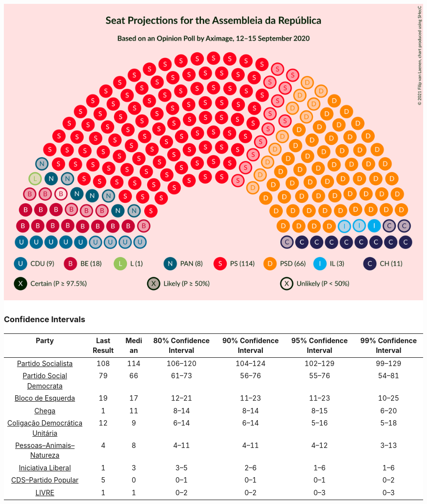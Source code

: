 ![Graph with seating plan not yet produced](2020-09-15-Aximage-seating-plan.png "Seating Plan")

### Confidence Intervals

| Party | Last Result | Median | 80% Confidence Interval | 90% Confidence Interval | 95% Confidence Interval | 99% Confidence Interval |
|:-----:|:-----------:|:------:|:-----------------------:|:-----------------------:|:-----------------------:|:-----------------------:|
| <a href="#partido-socialista">Partido Socialista</a> | 108 | 114 | 106–120 |104–124 |102–129 |99–129 |
| <a href="#partido-social-democrata">Partido Social Democrata</a> | 79 | 66 | 61–73 |56–76 |55–76 |54–81 |
| <a href="#bloco-de-esquerda">Bloco de Esquerda</a> | 19 | 17 | 12–21 |11–23 |11–23 |10–25 |
| <a href="#chega">Chega</a> | 1 | 11 | 8–14 |8–14 |8–15 |6–20 |
| <a href="#coligação-democrática-unitária">Coligação Democrática Unitária</a> | 12 | 9 | 6–14 |6–14 |5–16 |5–18 |
| <a href="#pessoas–animais–natureza">Pessoas–Animais–Natureza</a> | 4 | 8 | 4–11 |4–11 |4–12 |3–13 |
| <a href="#iniciativa-liberal">Iniciativa Liberal</a> | 1 | 3 | 3–5 |2–6 |1–6 |1–6 |
| <a href="#cds–partido-popular">CDS–Partido Popular</a> | 5 | 0 | 0–1 |0–1 |0–1 |0–2 |
| <a href="#livre">LIVRE</a> | 1 | 1 | 0–2 |0–2 |0–3 |0–3 |
